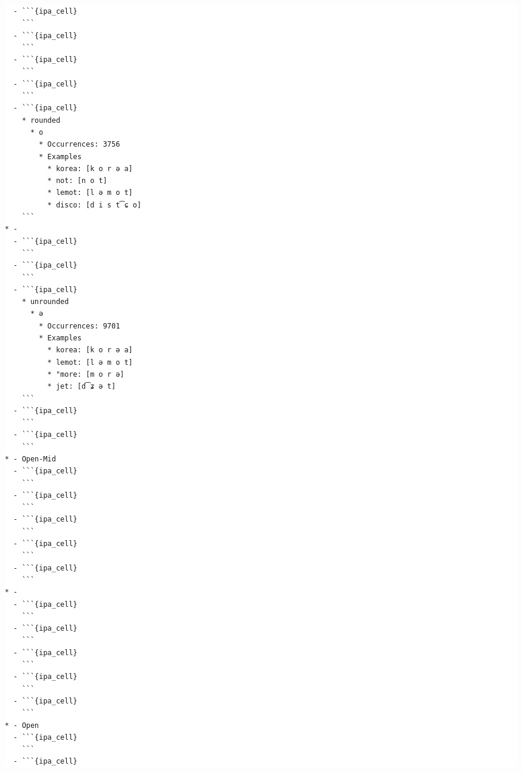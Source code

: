 ``````{list-table}
  - ```{ipa_cell}
    ```
  - ```{ipa_cell}
    ```
  - ```{ipa_cell}
    ```
  - ```{ipa_cell}
    ```
  - ```{ipa_cell}
    * rounded
      * o
        * Occurrences: 3756
        * Examples
          * korea: [k o r ə a]
          * not: [n o t]
          * lemot: [l ə m o t]
          * disco: [d i s t͡ɕ o]
    ```
* -
  - ```{ipa_cell}
    ```
  - ```{ipa_cell}
    ```
  - ```{ipa_cell}
    * unrounded
      * ə
        * Occurrences: 9701
        * Examples
          * korea: [k o r ə a]
          * lemot: [l ə m o t]
          * "more: [m o r ə]
          * jet: [d͡ʑ ə t]
    ```
  - ```{ipa_cell}
    ```
  - ```{ipa_cell}
    ```
* - Open-Mid
  - ```{ipa_cell}
    ```
  - ```{ipa_cell}
    ```
  - ```{ipa_cell}
    ```
  - ```{ipa_cell}
    ```
  - ```{ipa_cell}
    ```
* -
  - ```{ipa_cell}
    ```
  - ```{ipa_cell}
    ```
  - ```{ipa_cell}
    ```
  - ```{ipa_cell}
    ```
  - ```{ipa_cell}
    ```
* - Open
  - ```{ipa_cell}
    ```
  - ```{ipa_cell}
``````